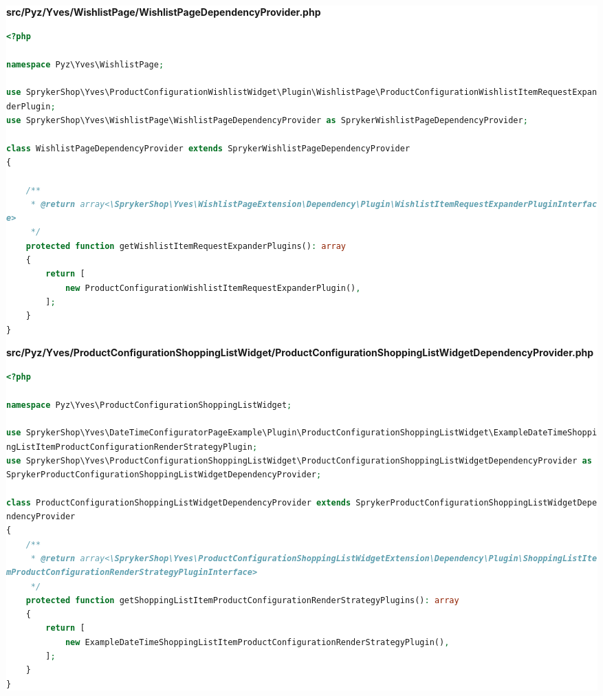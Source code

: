 **src/Pyz/Yves/WishlistPage/WishlistPageDependencyProvider.php**

```php
<?php

namespace Pyz\Yves\WishlistPage;

use SprykerShop\Yves\ProductConfigurationWishlistWidget\Plugin\WishlistPage\ProductConfigurationWishlistItemRequestExpanderPlugin;
use SprykerShop\Yves\WishlistPage\WishlistPageDependencyProvider as SprykerWishlistPageDependencyProvider;

class WishlistPageDependencyProvider extends SprykerWishlistPageDependencyProvider
{

    /**
     * @return array<\SprykerShop\Yves\WishlistPageExtension\Dependency\Plugin\WishlistItemRequestExpanderPluginInterface>
     */
    protected function getWishlistItemRequestExpanderPlugins(): array
    {
        return [
            new ProductConfigurationWishlistItemRequestExpanderPlugin(),
        ];
    }
}
```

**src/Pyz/Yves/ProductConfigurationShoppingListWidget/ProductConfigurationShoppingListWidgetDependencyProvider.php**

```php
<?php

namespace Pyz\Yves\ProductConfigurationShoppingListWidget;

use SprykerShop\Yves\DateTimeConfiguratorPageExample\Plugin\ProductConfigurationShoppingListWidget\ExampleDateTimeShoppingListItemProductConfigurationRenderStrategyPlugin;
use SprykerShop\Yves\ProductConfigurationShoppingListWidget\ProductConfigurationShoppingListWidgetDependencyProvider as SprykerProductConfigurationShoppingListWidgetDependencyProvider;

class ProductConfigurationShoppingListWidgetDependencyProvider extends SprykerProductConfigurationShoppingListWidgetDependencyProvider
{
    /**
     * @return array<\SprykerShop\Yves\ProductConfigurationShoppingListWidgetExtension\Dependency\Plugin\ShoppingListItemProductConfigurationRenderStrategyPluginInterface>
     */
    protected function getShoppingListItemProductConfigurationRenderStrategyPlugins(): array
    {
        return [
            new ExampleDateTimeShoppingListItemProductConfigurationRenderStrategyPlugin(),
        ];
    }
}
```
